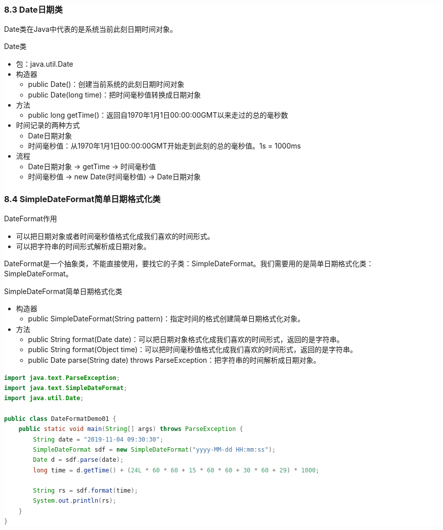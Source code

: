 ### 8.3 Date日期类

Date类在Java中代表的是系统当前此刻日期时间对象。

Date类

- 包：java.util.Date
- 构造器
  - public Date()：创建当前系统的此刻日期时间对象
  - public Date(long time)：把时间毫秒值转换成日期对象
- 方法
  - public long getTime()：返回自1970年1月1日00:00:00GMT以来走过的总的毫秒数
- 时间记录的两种方式
  - Date日期对象
  - 时间毫秒值：从1970年1月1日00:00:00GMT开始走到此刻的总的毫秒值。1s = 1000ms
- 流程
  - Date日期对象 -> getTime -> 时间毫秒值
  - 时间毫秒值 -> new Date(时间毫秒值) -> Date日期对象

### 8.4 SimpleDateFormat简单日期格式化类

DateFormat作用

- 可以把日期对象或者时间毫秒值格式化成我们喜欢的时间形式。
- 可以把字符串的时间形式解析成日期对象。

DateFormat是一个抽象类，不能直接使用，要找它的子类：SimpleDateFormat。我们需要用的是简单日期格式化类：SimpleDateFormat。

SimpleDateFormat简单日期格式化类

- 构造器
  - public SimpleDateFormat(String pattern)：指定时间的格式创建简单日期格式化对象。
- 方法
  - public String format(Date date)：可以把日期对象格式化成我们喜欢的时间形式，返回的是字符串。
  - public String format(Object time)：可以把时间毫秒值格式化成我们喜欢的时间形式，返回的是字符串。
  - public Date parse(String date) throws ParseException：把字符串的时间解析成日期对象。

```Java
import java.text.ParseException;
import java.text.SimpleDateFormat;
import java.util.Date;

public class DateFormatDemo01 {
    public static void main(String[] args) throws ParseException {
        String date = "2019-11-04 09:30:30";
        SimpleDateFormat sdf = new SimpleDateFormat("yyyy-MM-dd HH:mm:ss");
        Date d = sdf.parse(date);
        long time = d.getTime() + (24L * 60 * 60 + 15 * 60 * 60 + 30 * 60 + 29) * 1000;

        String rs = sdf.format(time);
        System.out.println(rs);
    }
}
```
